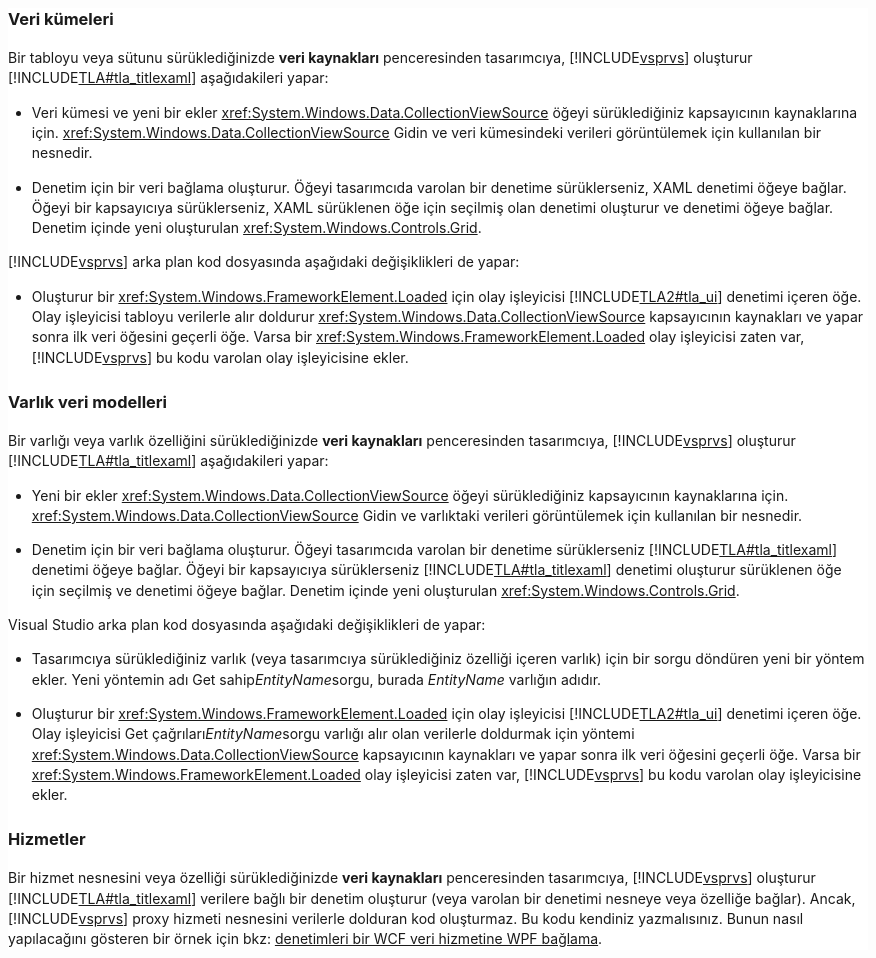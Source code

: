 ### <a name="datasets"></a>Veri kümeleri  
 Bir tabloyu veya sütunu sürüklediğinizde **veri kaynakları** penceresinden tasarımcıya, [!INCLUDE[vsprvs](../includes/vsprvs-md.md)] oluşturur [!INCLUDE[TLA#tla_titlexaml](../includes/tlasharptla-titlexaml-md.md)] aşağıdakileri yapar:  
  
-   Veri kümesi ve yeni bir ekler <xref:System.Windows.Data.CollectionViewSource> öğeyi sürüklediğiniz kapsayıcının kaynaklarına için. <xref:System.Windows.Data.CollectionViewSource> Gidin ve veri kümesindeki verileri görüntülemek için kullanılan bir nesnedir.  
  
-   Denetim için bir veri bağlama oluşturur. Öğeyi tasarımcıda varolan bir denetime sürüklerseniz, XAML denetimi öğeye bağlar. Öğeyi bir kapsayıcıya sürüklerseniz, XAML sürüklenen öğe için seçilmiş olan denetimi oluşturur ve denetimi öğeye bağlar. Denetim içinde yeni oluşturulan <xref:System.Windows.Controls.Grid>.  
  
 [!INCLUDE[vsprvs](../includes/vsprvs-md.md)] arka plan kod dosyasında aşağıdaki değişiklikleri de yapar:  
  
-   Oluşturur bir <xref:System.Windows.FrameworkElement.Loaded> için olay işleyicisi [!INCLUDE[TLA2#tla_ui](../includes/tla2sharptla-ui-md.md)] denetimi içeren öğe. Olay işleyicisi tabloyu verilerle alır doldurur <xref:System.Windows.Data.CollectionViewSource> kapsayıcının kaynakları ve yapar sonra ilk veri öğesini geçerli öğe. Varsa bir <xref:System.Windows.FrameworkElement.Loaded> olay işleyicisi zaten var, [!INCLUDE[vsprvs](../includes/vsprvs-md.md)] bu kodu varolan olay işleyicisine ekler.  
  
### <a name="entity-data-models"></a>Varlık veri modelleri  
 Bir varlığı veya varlık özelliğini sürüklediğinizde **veri kaynakları** penceresinden tasarımcıya, [!INCLUDE[vsprvs](../includes/vsprvs-md.md)] oluşturur [!INCLUDE[TLA#tla_titlexaml](../includes/tlasharptla-titlexaml-md.md)] aşağıdakileri yapar:  
  
-   Yeni bir ekler <xref:System.Windows.Data.CollectionViewSource> öğeyi sürüklediğiniz kapsayıcının kaynaklarına için. <xref:System.Windows.Data.CollectionViewSource> Gidin ve varlıktaki verileri görüntülemek için kullanılan bir nesnedir.  
  
-   Denetim için bir veri bağlama oluşturur. Öğeyi tasarımcıda varolan bir denetime sürüklerseniz [!INCLUDE[TLA#tla_titlexaml](../includes/tlasharptla-titlexaml-md.md)] denetimi öğeye bağlar. Öğeyi bir kapsayıcıya sürüklerseniz [!INCLUDE[TLA#tla_titlexaml](../includes/tlasharptla-titlexaml-md.md)] denetimi oluşturur sürüklenen öğe için seçilmiş ve denetimi öğeye bağlar. Denetim içinde yeni oluşturulan <xref:System.Windows.Controls.Grid>.  
  
 Visual Studio arka plan kod dosyasında aşağıdaki değişiklikleri de yapar:  
  
-   Tasarımcıya sürüklediğiniz varlık (veya tasarımcıya sürüklediğiniz özelliği içeren varlık) için bir sorgu döndüren yeni bir yöntem ekler. Yeni yöntemin adı Get sahip*EntityName*sorgu, burada *EntityName* varlığın adıdır.  
  
-   Oluşturur bir <xref:System.Windows.FrameworkElement.Loaded> için olay işleyicisi [!INCLUDE[TLA2#tla_ui](../includes/tla2sharptla-ui-md.md)] denetimi içeren öğe. Olay işleyicisi Get çağrıları*EntityName*sorgu varlığı alır olan verilerle doldurmak için yöntemi <xref:System.Windows.Data.CollectionViewSource> kapsayıcının kaynakları ve yapar sonra ilk veri öğesini geçerli öğe. Varsa bir <xref:System.Windows.FrameworkElement.Loaded> olay işleyicisi zaten var, [!INCLUDE[vsprvs](../includes/vsprvs-md.md)] bu kodu varolan olay işleyicisine ekler.  
  
### <a name="services"></a>Hizmetler  
 Bir hizmet nesnesini veya özelliği sürüklediğinizde **veri kaynakları** penceresinden tasarımcıya, [!INCLUDE[vsprvs](../includes/vsprvs-md.md)] oluşturur [!INCLUDE[TLA#tla_titlexaml](../includes/tlasharptla-titlexaml-md.md)] verilere bağlı bir denetim oluşturur (veya varolan bir denetimi nesneye veya özelliğe bağlar). Ancak, [!INCLUDE[vsprvs](../includes/vsprvs-md.md)] proxy hizmeti nesnesini verilerle dolduran kod oluşturmaz. Bu kodu kendiniz yazmalısınız. Bunun nasıl yapılacağını gösteren bir örnek için bkz: [denetimleri bir WCF veri hizmetine WPF bağlama](../data-tools/bind-wpf-controls-to-a-wcf-data-service.md).  
  